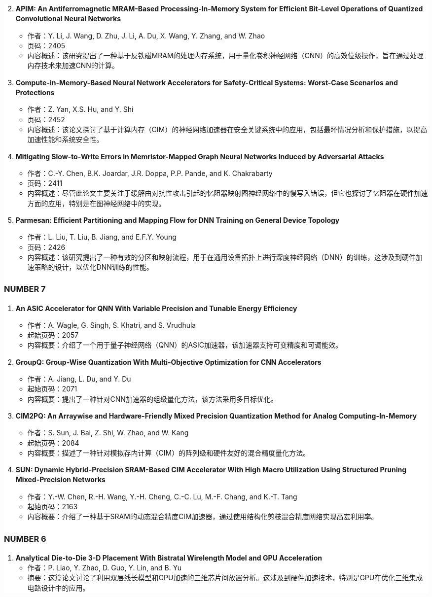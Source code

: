 2. **APIM: An Antiferromagnetic MRAM-Based Processing-In-Memory System for Efficient Bit-Level Operations of Quantized Convolutional Neural Networks**
   - 作者：Y. Li, J. Wang, D. Zhu, J. Li, A. Du, X. Wang, Y. Zhang, and W. Zhao
   - 页码：2405
   - 内容概述：该研究提出了一种基于反铁磁MRAM的处理内存系统，用于量化卷积神经网络（CNN）的高效位级操作，旨在通过处理内存技术来加速CNN的计算。

3. **Compute-in-Memory-Based Neural Network Accelerators for Safety-Critical Systems: Worst-Case Scenarios and Protections**
   - 作者：Z. Yan, X.S. Hu, and Y. Shi
   - 页码：2452
   - 内容概述：该论文探讨了基于计算内存（CIM）的神经网络加速器在安全关键系统中的应用，包括最坏情况分析和保护措施，以提高加速性能和系统安全性。

4. **Mitigating Slow-to-Write Errors in Memristor-Mapped Graph Neural Networks Induced by Adversarial Attacks**
   - 作者：C.-Y. Chen, B.K. Joardar, J.R. Doppa, P.P. Pande, and K. Chakrabarty
   - 页码：2411
   - 内容概述：尽管此论文主要关注于缓解由对抗性攻击引起的忆阻器映射图神经网络中的慢写入错误，但它也探讨了忆阻器在硬件加速方面的应用，特别是在图神经网络中的实现。

5. **Parmesan: Efficient Partitioning and Mapping Flow for DNN Training on General Device Topology**
   - 作者：L. Liu, T. Liu, B. Jiang, and E.F.Y. Young
   - 页码：2426
   - 内容概述：该研究提出了一种有效的分区和映射流程，用于在通用设备拓扑上进行深度神经网络（DNN）的训练，这涉及到硬件加速策略的设计，以优化DNN训练的性能。

### NUMBER 7


1. **An ASIC Accelerator for QNN With Variable Precision and Tunable Energy Efficiency**
   - 作者：A. Wagle, G. Singh, S. Khatri, and S. Vrudhula
   - 起始页码：2057
   - 内容概要：介绍了一个用于量子神经网络（QNN）的ASIC加速器，该加速器支持可变精度和可调能效。

2. **GroupQ: Group-Wise Quantization With Multi-Objective Optimization for CNN Accelerators**
   - 作者：A. Jiang, L. Du, and Y. Du
   - 起始页码：2071
   - 内容概要：提出了一种针对CNN加速器的组级量化方法，该方法采用多目标优化。

3. **CIM2PQ: An Arraywise and Hardware-Friendly Mixed Precision Quantization Method for Analog Computing-In-Memory**
   - 作者：S. Sun, J. Bai, Z. Shi, W. Zhao, and W. Kang
   - 起始页码：2084
   - 内容概要：描述了一种针对模拟存内计算（CIM）的阵列级和硬件友好的混合精度量化方法。

4. **SUN: Dynamic Hybrid-Precision SRAM-Based CIM Accelerator With High Macro Utilization Using Structured Pruning Mixed-Precision Networks**
   - 作者：Y.-W. Chen, R.-H. Wang, Y.-H. Cheng, C.-C. Lu, M.-F. Chang, and K.-T. Tang
   - 起始页码：2163
   - 内容概要：介绍了一种基于SRAM的动态混合精度CIM加速器，通过使用结构化剪枝混合精度网络实现高宏利用率。

### NUMBER 6


1. **Analytical Die-to-Die 3-D Placement With Bistratal Wirelength Model and GPU Acceleration**
   - 作者：P. Liao, Y. Zhao, D. Guo, Y. Lin, and B. Yu
   - 摘要：这篇论文讨论了利用双层线长模型和GPU加速的三维芯片间放置分析。这涉及到硬件加速技术，特别是GPU在优化三维集成电路设计中的应用。
